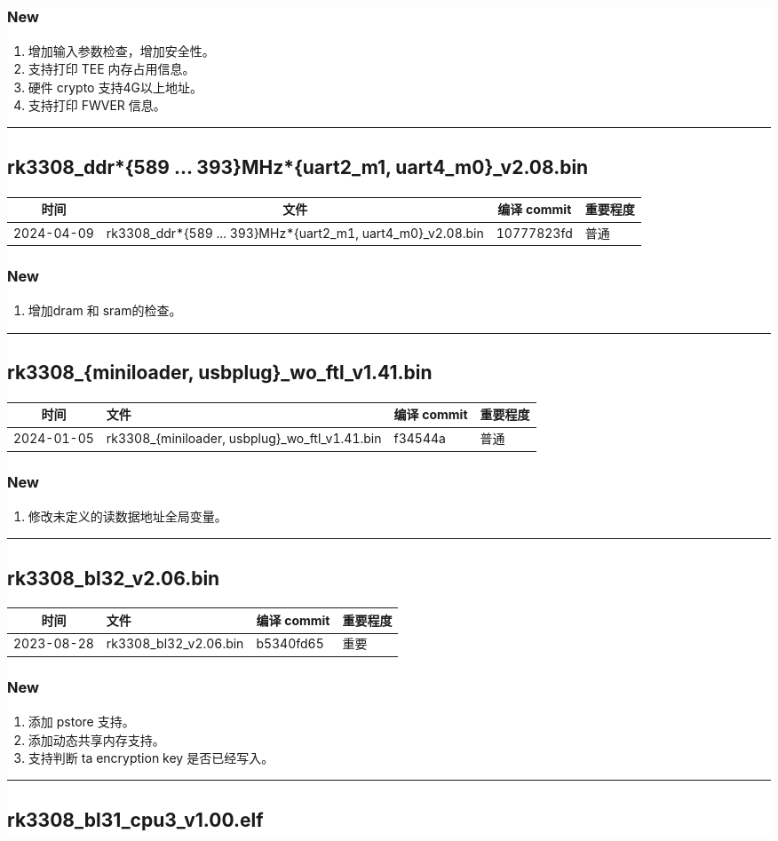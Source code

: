 ### New

1. 增加输入参数检查，增加安全性。
2. 支持打印 TEE 内存占用信息。
3. 硬件 crypto 支持4G以上地址。
4. 支持打印 FWVER 信息。

------

## rk3308_ddr*{589 ... 393}MHz*{uart2_m1, uart4_m0}_v2.08.bin

| 时间       | 文件                                                       | 编译 commit | 重要程度 |
| ---------- | ---------------------------------------------------------- | ----------- | -------- |
| 2024-04-09 | rk3308_ddr*{589 ... 393}MHz*{uart2_m1, uart4_m0}_v2.08.bin | 10777823fd  | 普通     |

### New

1. 增加dram 和 sram的检查。

------

## rk3308_{miniloader, usbplug}_wo_ftl_v1.41.bin

| 时间       | 文件                                   | 编译 commit  | 重要程度 |
| ---------- | :------------------------------------- | ------- | -------- |
| 2024-01-05 | rk3308_{miniloader, usbplug}_wo_ftl_v1.41.bin | f34544a | 普通     |

### New

1. 修改未定义的读数据地址全局变量。

------

## rk3308_bl32_v2.06.bin

| 时间       | 文件                  | 编译 commit | 重要程度 |
| ---------- | :-------------------- | ----------- | -------- |
| 2023-08-28 | rk3308_bl32_v2.06.bin | b5340fd65   | 重要     |

### New

1. 添加 pstore 支持。
2. 添加动态共享内存支持。
3. 支持判断 ta encryption key 是否已经写入。

------

## rk3308_bl31_cpu3_v1.00.elf
